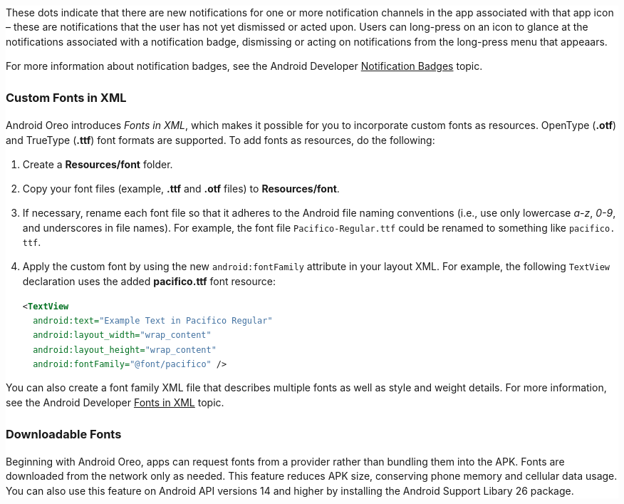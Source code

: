 These dots indicate that there are new notifications for one or more
notification channels in the app associated with that app icon &ndash;
these are notifications that the user has not yet dismissed or acted
upon. Users can long-press on an icon to glance at the notifications
associated with a notification badge, dismissing or acting on
notifications from the long-press menu that appeaars.

For more information about notification badges, see the Android
Developer
[Notification Badges](https://developer.android.com/guide/topics/ui/notifiers/notifications.html#Badges)
topic.



### Custom Fonts in XML

Android Oreo introduces *Fonts in XML*, which makes it possible for you to
incorporate custom fonts as resources. OpenType (**.otf**) and TrueType
(**.ttf**) font formats are supported. To add fonts as resources, do the
following:

1. Create a **Resources/font** folder.

2. Copy your font files (example, **.ttf** and **.otf** files) to
   **Resources/font**. 

3. If necessary, rename each font file so that it adheres to the
   Android file naming conventions (i.e., use only lowercase *a-z*,
   *0-9*, and underscores in file names). For example, the font file
   `Pacifico-Regular.ttf` could be renamed to something like
   `pacifico.ttf`.

4. Apply the custom font by using the new `android:fontFamily`
   attribute in your layout XML. For example, the following `TextView`
   declaration uses the added **pacifico.ttf** font resource:

   ```xml
   <TextView
     android:text="Example Text in Pacifico Regular"
     android:layout_width="wrap_content"
     android:layout_height="wrap_content"
     android:fontFamily="@font/pacifico" />
   ```

You can also create a font family XML file that describes multiple
fonts as well as style and weight details. For more information, see
the Android Developer
[Fonts in XML](https://developer.android.com/guide/topics/ui/look-and-feel/fonts-in-xml.html)
topic.


### Downloadable Fonts

Beginning with Android Oreo, apps can request fonts from a provider rather
than bundling them into the APK. Fonts are downloaded from the network
only as needed. This feature reduces APK size, conserving phone memory
and cellular data usage. You can also use this feature on Android API
versions 14 and higher by installing the Android Support Libary 26
package.
